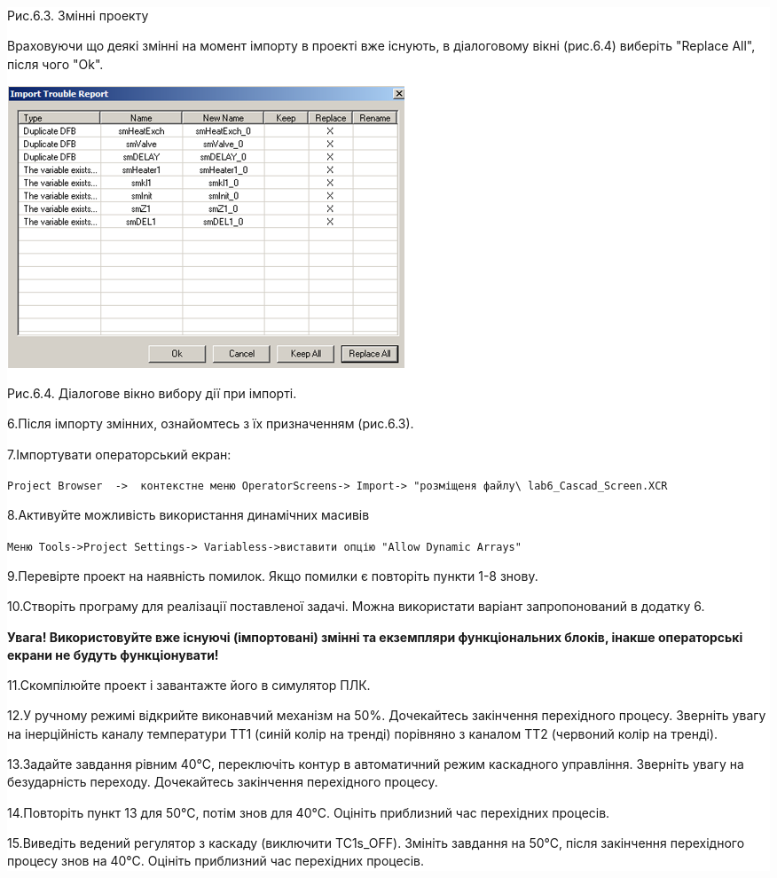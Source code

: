 Рис.6.3. Змінні проекту  

Враховуючи що деякі змінні на момент імпорту в проекті вже існують, в діалоговому вікні (рис.6.4) виберіть "Replace All", після чого "Ok". 

![](media6/6_4.png)

Рис.6.4. Діалогове вікно вибору дії при імпорті.  

6.Після імпорту змінних, ознайомтесь з їх призначенням (рис.6.3). 

7.Імпортувати операторський екран: 

`Project Browser  ->  контекстне меню OperatorScreens-> Import-> "розміщеня файлу\ lab6_Cascad_Screen.XCR`

8.Активуйте можливість використання динамічних масивів

`Меню Tools->Project Settings-> Variabless->виставити опцію "Allow Dynamic Arrays"`

9.Перевірте проект на наявність помилок. Якщо помилки є повторіть пункти 1-8 знову.

10.Створіть програму для реалізації поставленої задачі. Можна використати варіант запропонований в додатку 6. 

**Увага! Використовуйте вже існуючі (імпортовані) змінні та екземпляри функціональних блоків, інакше операторські екрани не будуть функціонувати!**

11.Скомпілюйте проект і завантажте його в симулятор ПЛК.

12.У ручному режимі відкрийте виконавчий механізм на 50%. Дочекайтесь закінчення перехідного процесу. Зверніть увагу на інерційність каналу температури ТТ1 (синій колір на тренді) порівняно з каналом ТТ2 (червоний колір на тренді).

13.Задайте завдання рівним 40°С, переключіть контур в автоматичний режим каскадного управління. Зверніть увагу на безударність переходу. Дочекайтесь закінчення перехідного процесу.

14.Повторіть пункт 13 для 50°С, потім знов для 40°С. Оцініть приблизний час перехідних процесів.

15.Виведіть ведений регулятор з каскаду (виключити TC1s_OFF). Змініть завдання на 50°С, після закінчення перехідного процесу знов на 40°С. Оцініть приблизний час перехідних процесів.
